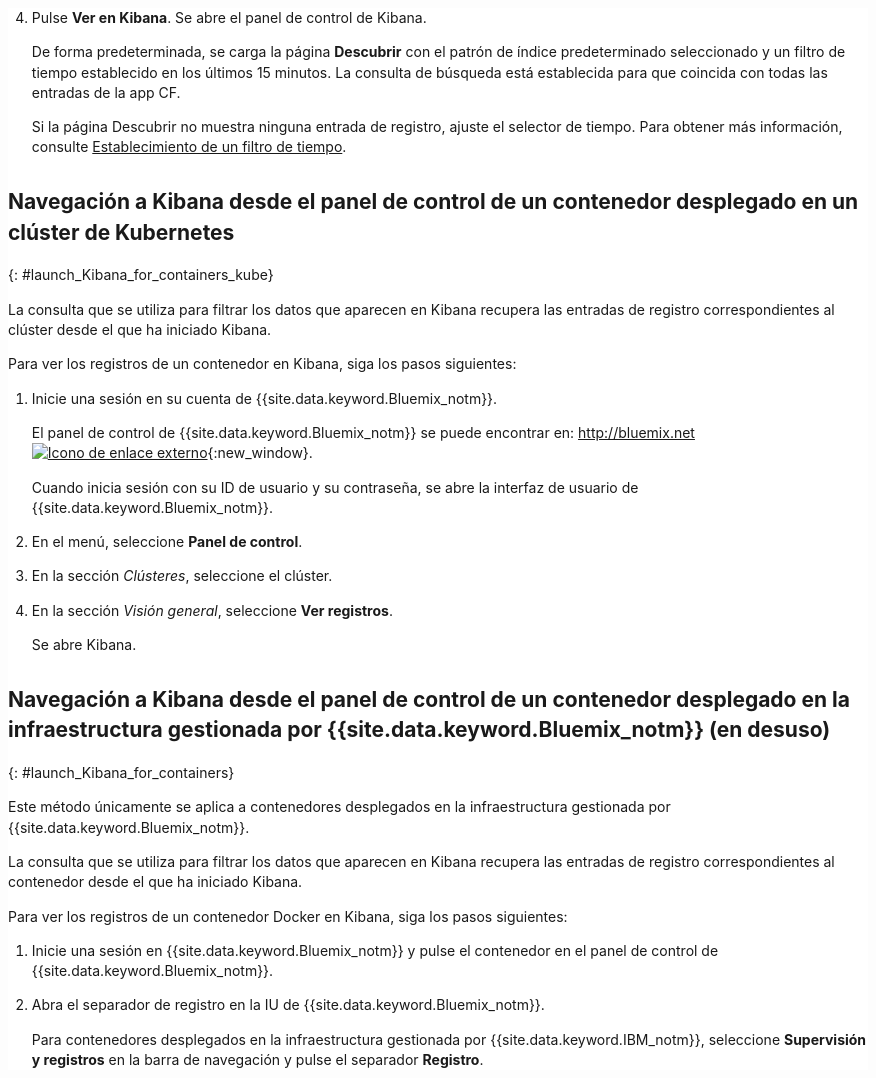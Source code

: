 4. Pulse **Ver en Kibana**. Se abre el panel de control de Kibana.

    De forma predeterminada, se carga la página **Descubrir** con el patrón de índice predeterminado seleccionado y un filtro de tiempo establecido en los últimos 15 minutos. La consulta de búsqueda está establecida para que coincida con todas las entradas de la app CF.

    Si la página Descubrir no muestra ninguna entrada de registro, ajuste el selector de tiempo. Para obtener más información, consulte [Establecimiento de un filtro de tiempo](/docs/services/CloudLogAnalysis/kibana?topic=cloudloganalysis-filter_logs#set_time_filter).

	
	
##  Navegación a Kibana desde el panel de control de un contenedor desplegado en un clúster de Kubernetes
{: #launch_Kibana_for_containers_kube}

La consulta que se utiliza para filtrar los datos que aparecen en Kibana recupera las entradas de registro correspondientes al clúster desde el que ha iniciado Kibana.

Para ver los registros de un contenedor en Kibana, siga los pasos siguientes:

1. Inicie una sesión en su cuenta de {{site.data.keyword.Bluemix_notm}}.

    El panel de control de {{site.data.keyword.Bluemix_notm}} se puede encontrar en: [http://bluemix.net ![Icono de enlace externo](../../../icons/launch-glyph.svg "Icono de enlace externo")](http://bluemix.net){:new_window}.
    
	Cuando inicia sesión con su ID de usuario y su contraseña, se abre la interfaz de usuario de {{site.data.keyword.Bluemix_notm}}.

2. En el menú, seleccione **Panel de control**.

3. En la sección *Clústeres*, seleccione el clúster.

4. En la sección *Visión general*, seleccione **Ver registros**.

    Se abre Kibana.




##  Navegación a Kibana desde el panel de control de un contenedor desplegado en la infraestructura gestionada por {{site.data.keyword.Bluemix_notm}} (en desuso)
{: #launch_Kibana_for_containers}

Este método únicamente se aplica a contenedores desplegados en la infraestructura gestionada por {{site.data.keyword.Bluemix_notm}}.

La consulta que se utiliza para filtrar los datos que aparecen en Kibana recupera las entradas de registro correspondientes al contenedor desde el que ha iniciado Kibana.

Para ver los registros de un contenedor Docker en Kibana, siga los pasos siguientes:

1. Inicie una sesión en {{site.data.keyword.Bluemix_notm}} y pulse el contenedor en el panel de control de {{site.data.keyword.Bluemix_notm}}. 
    
2. Abra el separador de registro en la IU de {{site.data.keyword.Bluemix_notm}}.

    Para contenedores desplegados en la infraestructura gestionada por {{site.data.keyword.IBM_notm}}, seleccione **Supervisión y registros** en la barra de navegación y pulse el separador **Registro**. 
    